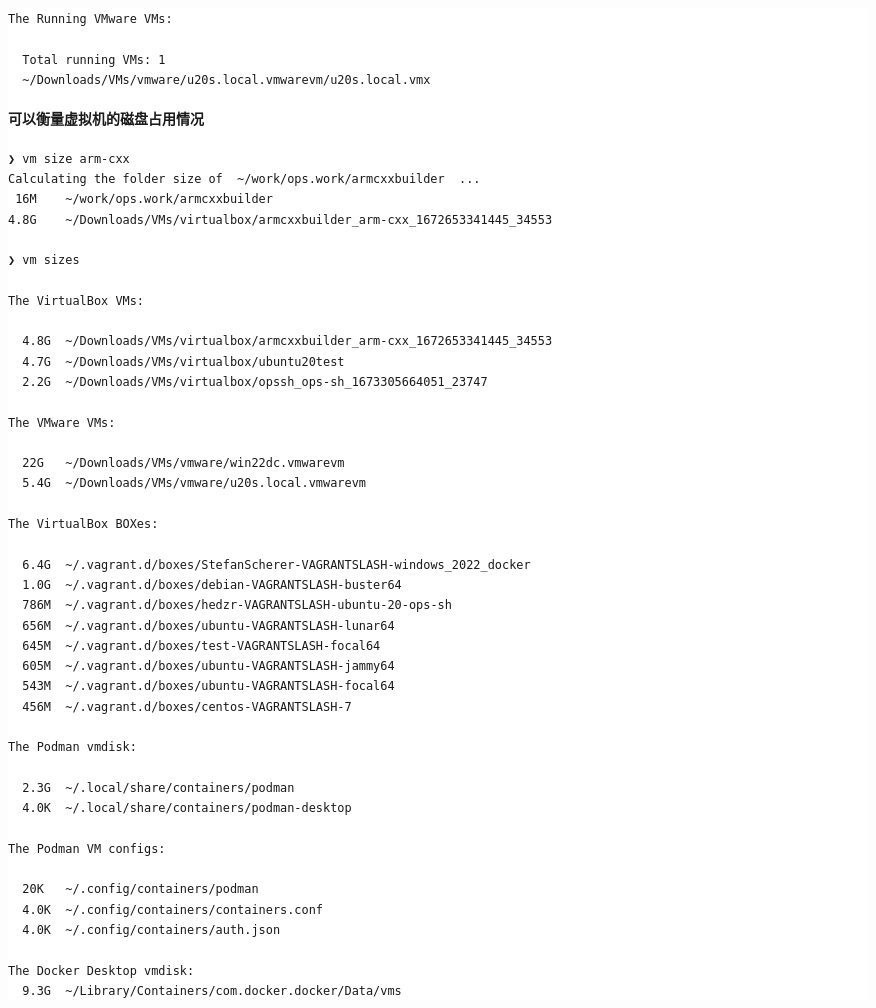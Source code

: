 ```bash
The Running VMware VMs:

  Total running VMs: 1
  ~/Downloads/VMs/vmware/u20s.local.vmwarevm/u20s.local.vmx

```

#### 可以衡量虚拟机的磁盘占用情况

```bash
❯ vm size arm-cxx
Calculating the folder size of  ~/work/ops.work/armcxxbuilder  ...
 16M	~/work/ops.work/armcxxbuilder
4.8G	~/Downloads/VMs/virtualbox/armcxxbuilder_arm-cxx_1672653341445_34553

❯ vm sizes

The VirtualBox VMs:

  4.8G	~/Downloads/VMs/virtualbox/armcxxbuilder_arm-cxx_1672653341445_34553
  4.7G	~/Downloads/VMs/virtualbox/ubuntu20test
  2.2G	~/Downloads/VMs/virtualbox/opssh_ops-sh_1673305664051_23747

The VMware VMs:

  22G	~/Downloads/VMs/vmware/win22dc.vmwarevm
  5.4G	~/Downloads/VMs/vmware/u20s.local.vmwarevm

The VirtualBox BOXes:

  6.4G	~/.vagrant.d/boxes/StefanScherer-VAGRANTSLASH-windows_2022_docker
  1.0G	~/.vagrant.d/boxes/debian-VAGRANTSLASH-buster64
  786M	~/.vagrant.d/boxes/hedzr-VAGRANTSLASH-ubuntu-20-ops-sh
  656M	~/.vagrant.d/boxes/ubuntu-VAGRANTSLASH-lunar64
  645M	~/.vagrant.d/boxes/test-VAGRANTSLASH-focal64
  605M	~/.vagrant.d/boxes/ubuntu-VAGRANTSLASH-jammy64
  543M	~/.vagrant.d/boxes/ubuntu-VAGRANTSLASH-focal64
  456M	~/.vagrant.d/boxes/centos-VAGRANTSLASH-7

The Podman vmdisk:

  2.3G	~/.local/share/containers/podman
  4.0K	~/.local/share/containers/podman-desktop

The Podman VM configs:

  20K	~/.config/containers/podman
  4.0K	~/.config/containers/containers.conf
  4.0K	~/.config/containers/auth.json

The Docker Desktop vmdisk:
  9.3G	~/Library/Containers/com.docker.docker/Data/vms

```
